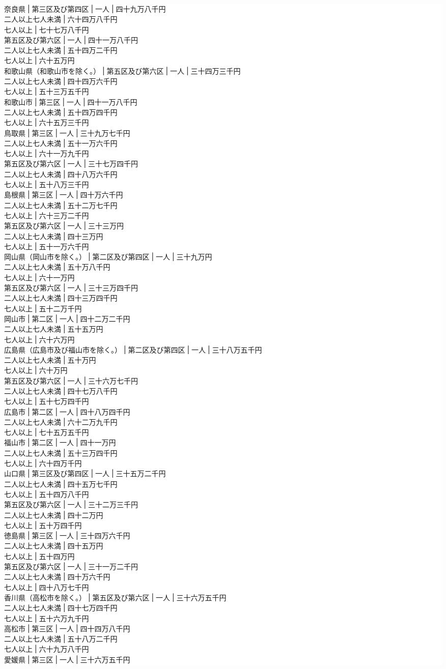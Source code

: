 奈良県 | 第三区及び第四区 | 一人 | 四十九万八千円  
二人以上七人未満 | 六十四万八千円  
七人以上 | 七十七万八千円  
第五区及び第六区 | 一人 | 四十一万八千円  
二人以上七人未満 | 五十四万二千円  
七人以上 | 六十五万円  
和歌山県（和歌山市を除く。） | 第五区及び第六区 | 一人 | 三十四万三千円  
二人以上七人未満 | 四十四万六千円  
七人以上 | 五十三万五千円  
和歌山市 | 第三区 | 一人 | 四十一万八千円  
二人以上七人未満 | 五十四万四千円  
七人以上 | 六十五万三千円  
鳥取県 | 第三区 | 一人 | 三十九万七千円  
二人以上七人未満 | 五十一万六千円  
七人以上 | 六十一万九千円  
第五区及び第六区 | 一人 | 三十七万四千円  
二人以上七人未満 | 四十八万六千円  
七人以上 | 五十八万三千円  
島根県 | 第三区 | 一人 | 四十万六千円  
二人以上七人未満 | 五十二万七千円  
七人以上 | 六十三万二千円  
第五区及び第六区 | 一人 | 三十三万円  
二人以上七人未満 | 四十三万円  
七人以上 | 五十一万六千円  
岡山県（岡山市を除く。） | 第二区及び第四区 | 一人 | 三十九万円  
二人以上七人未満 | 五十万八千円  
七人以上 | 六十一万円  
第五区及び第六区 | 一人 | 三十三万四千円  
二人以上七人未満 | 四十三万四千円  
七人以上 | 五十二万千円  
岡山市 | 第二区 | 一人 | 四十二万二千円  
二人以上七人未満 | 五十五万円  
七人以上 | 六十六万円  
広島県（広島市及び福山市を除く。） | 第二区及び第四区 | 一人 | 三十八万五千円  
二人以上七人未満 | 五十万円  
七人以上 | 六十万円  
第五区及び第六区 | 一人 | 三十六万七千円  
二人以上七人未満 | 四十七万八千円  
七人以上 | 五十七万四千円  
広島市 | 第二区 | 一人 | 四十八万四千円  
二人以上七人未満 | 六十二万九千円  
七人以上 | 七十五万五千円  
福山市 | 第二区 | 一人 | 四十一万円  
二人以上七人未満 | 五十三万四千円  
七人以上 | 六十四万千円  
山口県 | 第三区及び第四区 | 一人 | 三十五万二千円  
二人以上七人未満 | 四十五万七千円  
七人以上 | 五十四万八千円  
第五区及び第六区 | 一人 | 三十二万三千円  
二人以上七人未満 | 四十二万円  
七人以上 | 五十万四千円  
徳島県 | 第三区 | 一人 | 三十四万六千円  
二人以上七人未満 | 四十五万円  
七人以上 | 五十四万円  
第五区及び第六区 | 一人 | 三十一万二千円  
二人以上七人未満 | 四十万六千円  
七人以上 | 四十八万七千円  
香川県（高松市を除く。） | 第五区及び第六区 | 一人 | 三十六万五千円  
二人以上七人未満 | 四十七万四千円  
七人以上 | 五十六万九千円  
高松市 | 第三区 | 一人 | 四十四万八千円  
二人以上七人未満 | 五十八万二千円  
七人以上 | 六十九万八千円  
愛媛県 | 第三区 | 一人 | 三十六万五千円  
